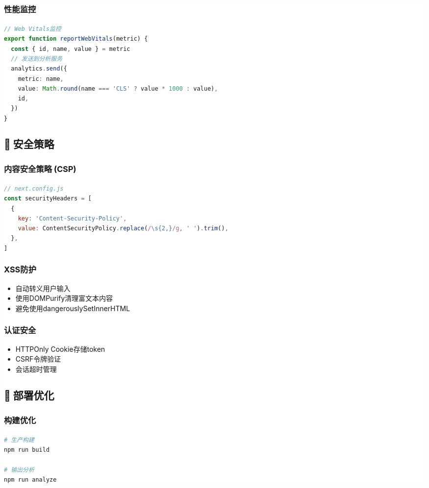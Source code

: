 ### 性能监控

```typescript
// Web Vitals监控
export function reportWebVitals(metric) {
  const { id, name, value } = metric
  // 发送到分析服务
  analytics.send({
    metric: name,
    value: Math.round(name === 'CLS' ? value * 1000 : value),
    id,
  })
}
```

## 🔐 安全策略

### 内容安全策略 (CSP)

```javascript
// next.config.js
const securityHeaders = [
  {
    key: 'Content-Security-Policy',
    value: ContentSecurityPolicy.replace(/\s{2,}/g, ' ').trim(),
  },
]
```

### XSS防护

- 自动转义用户输入
- 使用DOMPurify清理富文本内容
- 避免使用dangerouslySetInnerHTML

### 认证安全

- HTTPOnly Cookie存储token
- CSRF令牌验证
- 会话超时管理

## 🚀 部署优化

### 构建优化

```bash
# 生产构建
npm run build

# 输出分析
npm run analyze
```
